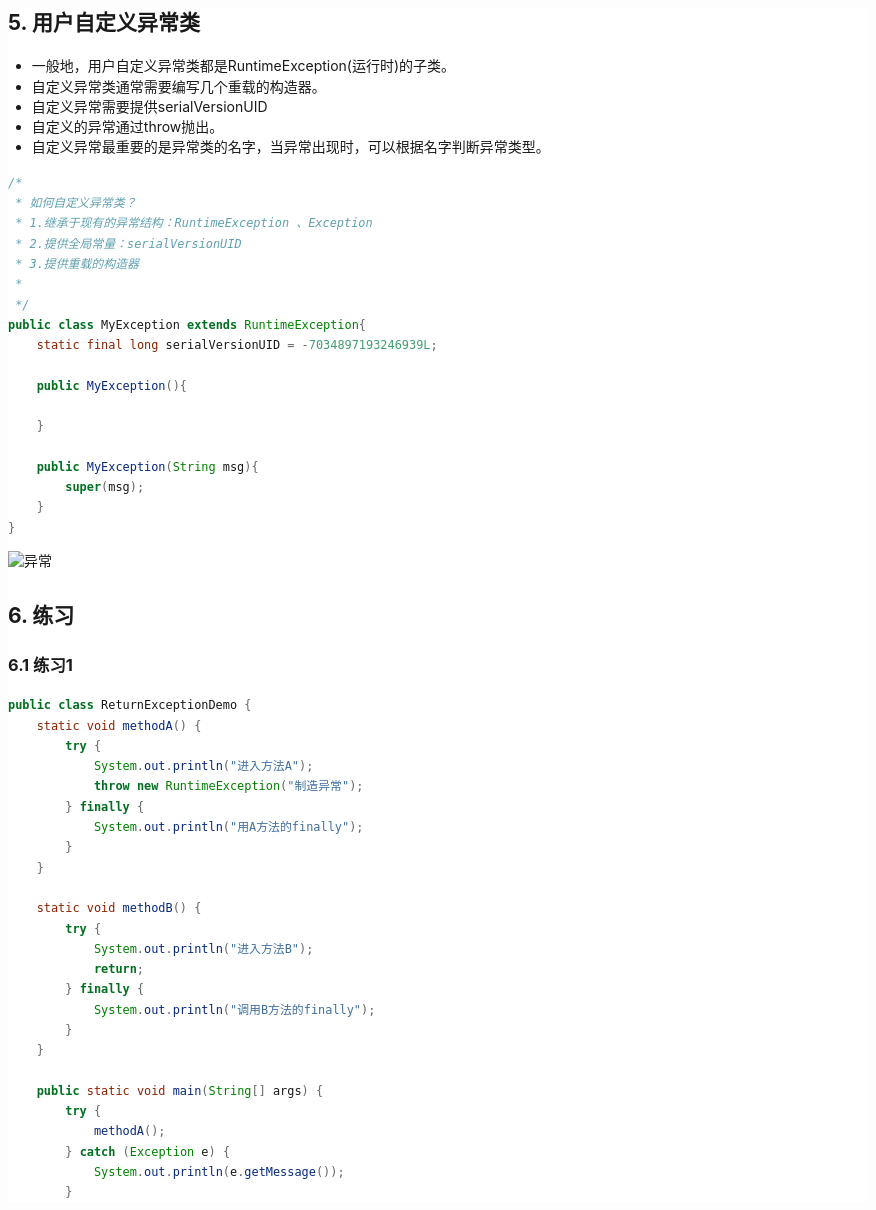   ```java
  ```

## 5. 用户自定义异常类

- 一般地，用户自定义异常类都是RuntimeException(运行时)的子类。
- 自定义异常类通常需要编写几个重载的构造器。
- 自定义异常需要提供serialVersionUID
- 自定义的异常通过throw抛出。
- 自定义异常最重要的是异常类的名字，当异常出现时，可以根据名字判断异常类型。

```java
/*
 * 如何自定义异常类？
 * 1.继承于现有的异常结构：RuntimeException 、Exception
 * 2.提供全局常量：serialVersionUID
 * 3.提供重载的构造器
 *
 */
public class MyException extends RuntimeException{
	static final long serialVersionUID = -7034897193246939L;

	public MyException(){

	}

	public MyException(String msg){
		super(msg);
	}
}
```

![异常](https://cdn.jsdelivr.net/gh/9acme/assets@note/javase/9-err4.png)

## 6. 练习

### 6.1 练习1

```java
public class ReturnExceptionDemo {
	static void methodA() {
		try {
			System.out.println("进入方法A");
			throw new RuntimeException("制造异常");
		} finally {
			System.out.println("用A方法的finally");
		}
	}

	static void methodB() {
		try {
			System.out.println("进入方法B");
			return;
		} finally {
			System.out.println("调用B方法的finally");
		}
	}

	public static void main(String[] args) {
		try {
			methodA();
		} catch (Exception e) {
			System.out.println(e.getMessage());
		}
```